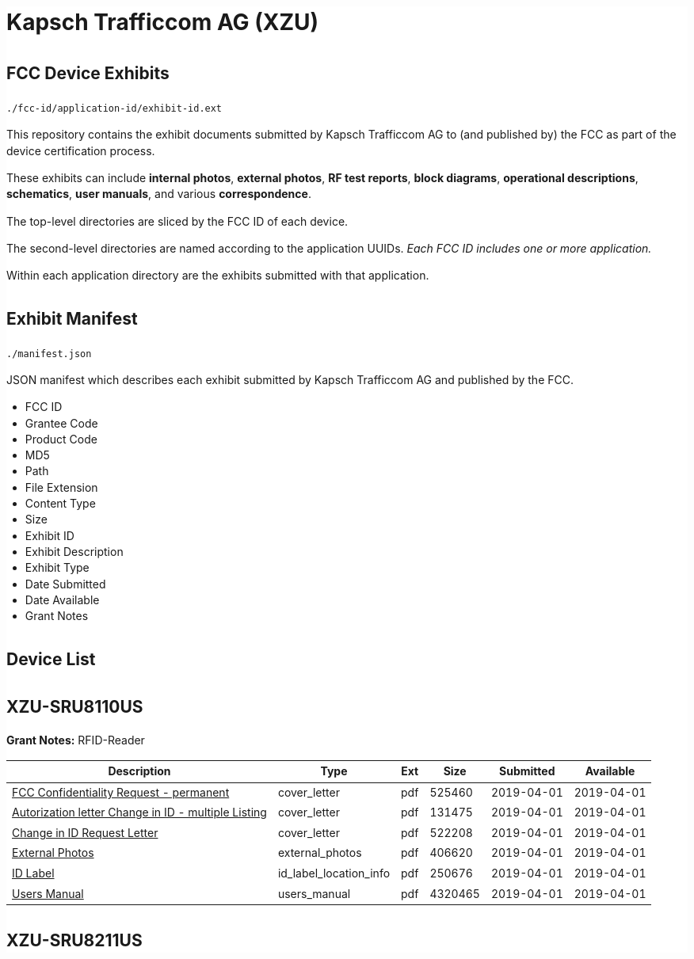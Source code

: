 # Kapsch Trafficcom AG (XZU)
## FCC Device Exhibits

```
./fcc-id/application-id/exhibit-id.ext
```

This repository contains the exhibit documents submitted by Kapsch Trafficcom AG to (and published by) the FCC as part of the device certification process.

These exhibits can include **internal photos**, **external photos**, **RF test reports**, **block diagrams**, **operational descriptions**, **schematics**, **user manuals**, and various **correspondence**.

The top-level directories are sliced by the FCC ID of each device.

The second-level directories are named according to the application UUIDs. *Each FCC ID includes one or more application.*

Within each application directory are the exhibits submitted with that application. 

## Exhibit Manifest

```
./manifest.json
```

JSON manifest which describes each exhibit submitted by Kapsch Trafficcom AG and published by the FCC.

- FCC ID
- Grantee Code
- Product Code
- MD5
- Path
- File Extension
- Content Type
- Size
- Exhibit ID
- Exhibit Description
- Exhibit Type
- Date Submitted
- Date Available
- Grant Notes

## Device List
## XZU-SRU8110US
**Grant Notes:** RFID-Reader

| Description | Type | Ext | Size | Submitted | Available |
| ----------- | ---- | --- | ---- | --------- | --------- |
| [FCC Confidentiality Request - permanent](XZU-SRU8110US/f04cf29e3f8b0ed2499315c2c29d13f9/4222270.pdf) | cover_letter | pdf | 525460 | 2019-04-01 | 2019-04-01 |
| [Autorization letter Change in ID -  multiple Listing](XZU-SRU8110US/f04cf29e3f8b0ed2499315c2c29d13f9/4222266.pdf) | cover_letter | pdf | 131475 | 2019-04-01 | 2019-04-01 |
| [Change in ID Request Letter](XZU-SRU8110US/f04cf29e3f8b0ed2499315c2c29d13f9/4222267.pdf) | cover_letter | pdf | 522208 | 2019-04-01 | 2019-04-01 |
| [External Photos](XZU-SRU8110US/f04cf29e3f8b0ed2499315c2c29d13f9/4222272.pdf) | external_photos | pdf | 406620 | 2019-04-01 | 2019-04-01 |
| [ID Label](XZU-SRU8110US/f04cf29e3f8b0ed2499315c2c29d13f9/4222268.pdf) | id_label_location_info | pdf | 250676 | 2019-04-01 | 2019-04-01 |
| [Users Manual](XZU-SRU8110US/f04cf29e3f8b0ed2499315c2c29d13f9/4222271.pdf) | users_manual | pdf | 4320465 | 2019-04-01 | 2019-04-01 |
## XZU-SRU8211US